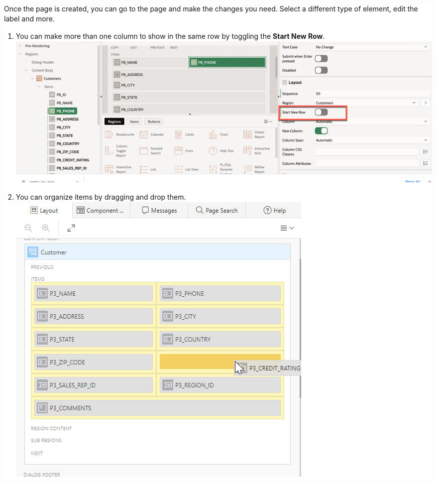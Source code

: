 Once the page is created, you can go to the page and make the changes you need. Select a different type of element, edit the label and more.

1. You can make more than one column to show in the same row by toggling the **Start New Row**.
  ![](images/new-column.png " ")

2. You can organize items by dragging and drop them.
  ![](images/drag-drop.png " ")
